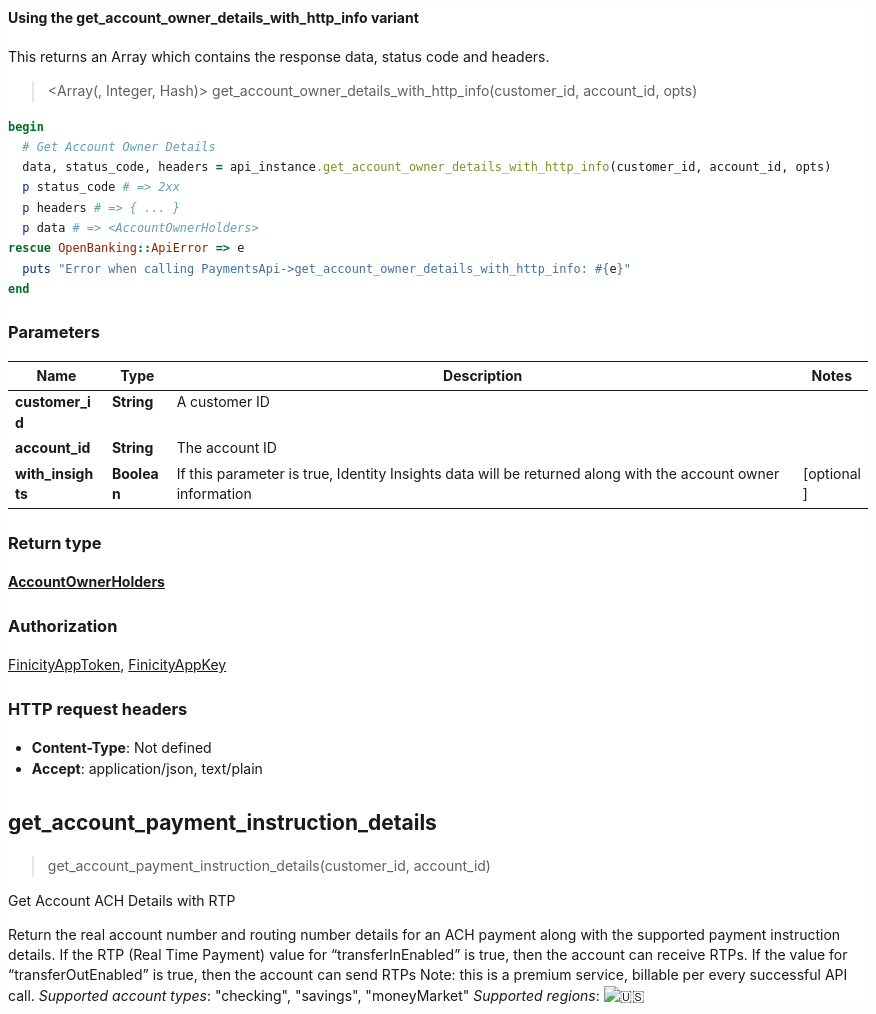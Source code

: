 #### Using the get_account_owner_details_with_http_info variant

This returns an Array which contains the response data, status code and headers.

> <Array(<AccountOwnerHolders>, Integer, Hash)> get_account_owner_details_with_http_info(customer_id, account_id, opts)

```ruby
begin
  # Get Account Owner Details
  data, status_code, headers = api_instance.get_account_owner_details_with_http_info(customer_id, account_id, opts)
  p status_code # => 2xx
  p headers # => { ... }
  p data # => <AccountOwnerHolders>
rescue OpenBanking::ApiError => e
  puts "Error when calling PaymentsApi->get_account_owner_details_with_http_info: #{e}"
end
```

### Parameters

| Name | Type | Description | Notes |
| ---- | ---- | ----------- | ----- |
| **customer_id** | **String** | A customer ID |  |
| **account_id** | **String** | The account ID |  |
| **with_insights** | **Boolean** | If this parameter is true, Identity Insights data will be returned along with the account owner information | [optional] |

### Return type

[**AccountOwnerHolders**](AccountOwnerHolders.md)

### Authorization

[FinicityAppToken](../README.md#FinicityAppToken), [FinicityAppKey](../README.md#FinicityAppKey)

### HTTP request headers

- **Content-Type**: Not defined
- **Accept**: application/json, text/plain


## get_account_payment_instruction_details

> <PaymentInstructions> get_account_payment_instruction_details(customer_id, account_id)

Get Account ACH Details with RTP

Return the real account number and routing number details for an ACH payment along with the supported payment instruction details. If the RTP (Real Time Payment) value for “transferInEnabled” is true, then the account can receive RTPs. If the value for “transferOutEnabled” is true, then the account can send RTPs    Note: this is a premium service, billable per every successful API call.  _Supported account types_: \"checking\", \"savings\", \"moneyMarket\"  _Supported regions_: ![🇺🇸](https://flagcdn.com/20x15/us.png)
